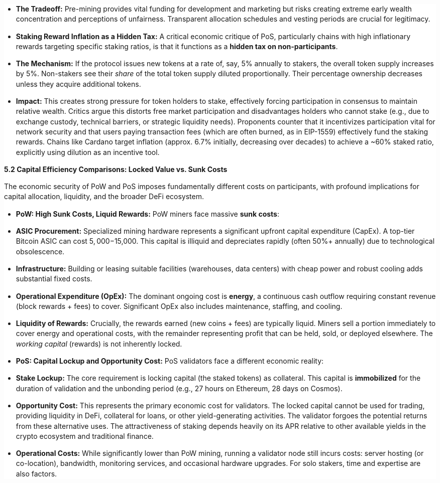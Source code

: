 *   **The Tradeoff:** Pre-mining provides vital funding for development and marketing but risks creating extreme early wealth concentration and perceptions of unfairness. Transparent allocation schedules and vesting periods are crucial for legitimacy.

*   **Staking Reward Inflation as a Hidden Tax:** A critical economic critique of PoS, particularly chains with high inflationary rewards targeting specific staking ratios, is that it functions as a **hidden tax on non-participants**.

*   **The Mechanism:** If the protocol issues new tokens at a rate of, say, 5% annually to stakers, the overall token supply increases by 5%. Non-stakers see their *share* of the total token supply diluted proportionally. Their percentage ownership decreases unless they acquire additional tokens.

*   **Impact:** This creates strong pressure for token holders to stake, effectively forcing participation in consensus to maintain relative wealth. Critics argue this distorts free market participation and disadvantages holders who cannot stake (e.g., due to exchange custody, technical barriers, or strategic liquidity needs). Proponents counter that it incentivizes participation vital for network security and that users paying transaction fees (which are often burned, as in EIP-1559) effectively fund the staking rewards. Chains like Cardano target inflation (approx. 6.7% initially, decreasing over decades) to achieve a ~60% staked ratio, explicitly using dilution as an incentive tool.

**5.2 Capital Efficiency Comparisons: Locked Value vs. Sunk Costs**

The economic security of PoW and PoS imposes fundamentally different costs on participants, with profound implications for capital allocation, liquidity, and the broader DeFi ecosystem.

*   **PoW: High Sunk Costs, Liquid Rewards:** PoW miners face massive **sunk costs**:

*   **ASIC Procurement:** Specialized mining hardware represents a significant upfront capital expenditure (CapEx). A top-tier Bitcoin ASIC can cost $5,000-$15,000. This capital is illiquid and depreciates rapidly (often 50%+ annually) due to technological obsolescence.

*   **Infrastructure:** Building or leasing suitable facilities (warehouses, data centers) with cheap power and robust cooling adds substantial fixed costs.

*   **Operational Expenditure (OpEx):** The dominant ongoing cost is **energy**, a continuous cash outflow requiring constant revenue (block rewards + fees) to cover. Significant OpEx also includes maintenance, staffing, and cooling.

*   **Liquidity of Rewards:** Crucially, the rewards earned (new coins + fees) are typically liquid. Miners sell a portion immediately to cover energy and operational costs, with the remainder representing profit that can be held, sold, or deployed elsewhere. The *working capital* (rewards) is not inherently locked.

*   **PoS: Capital Lockup and Opportunity Cost:** PoS validators face a different economic reality:

*   **Stake Lockup:** The core requirement is locking capital (the staked tokens) as collateral. This capital is **immobilized** for the duration of validation and the unbonding period (e.g., 27 hours on Ethereum, 28 days on Cosmos).

*   **Opportunity Cost:** This represents the primary economic cost for validators. The locked capital cannot be used for trading, providing liquidity in DeFi, collateral for loans, or other yield-generating activities. The validator forgoes the potential returns from these alternative uses. The attractiveness of staking depends heavily on its APR relative to other available yields in the crypto ecosystem and traditional finance.

*   **Operational Costs:** While significantly lower than PoW mining, running a validator node still incurs costs: server hosting (or co-location), bandwidth, monitoring services, and occasional hardware upgrades. For solo stakers, time and expertise are also factors.
